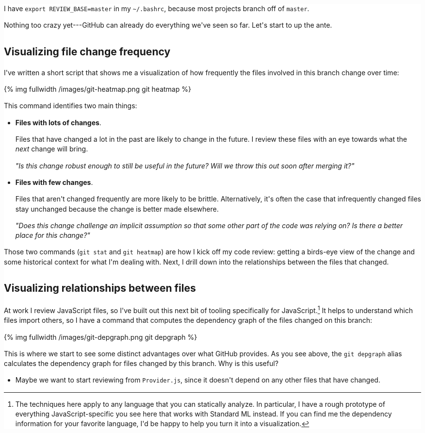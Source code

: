 I have `export REVIEW_BASE=master` in my `~/.bashrc`, because most
projects branch off of `master`.

Nothing too crazy yet---GitHub can already do everything we've seen so
far. Let's start to up the ante.


## Visualizing file change frequency

I've written a short script that shows me a visualization of how
frequently the files involved in this branch change over time:

{% img fullwidth /images/git-heatmap.png git heatmap %}

This command identifies two main things:

- **Files with lots of changes**.

  Files that have changed a lot in the past are likely to change in the
  future. I review these files with an eye towards what the *next*
  change will bring.

  *"Is this change robust enough to still be useful in the future?
  Will we throw this out soon after merging it?"*

- **Files with few changes**.

  Files that aren't changed frequently are more likely to be brittle.
  Alternatively, it's often the case that infrequently changed files
  stay unchanged because the change is better made elsewhere.

  *"Does this change challenge an implicit assumption so that some other
  part of the code was relying on? Is there a better place for this
  change?"*

Those two commands (`git stat` and `git heatmap`) are how I kick off my
code review: getting a birds-eye view of the change and some historical
context for what I'm dealing with. Next, I drill down into the
relationships between the files that changed.


## Visualizing relationships between files

At work I review JavaScript files, so I've built out this next bit of
tooling specifically for JavaScript.[^mldepgraph] It helps to understand
which files import others, so I have a command that computes the
dependency graph of the files changed on this branch:

[^mldepgraph]: The techniques here apply to any language that you can statically analyze. In particular, I have a rough prototype of everything JavaScript-specific you see here that works with Standard ML instead. If you can find me the dependency information for your favorite language, I'd be happy to help you turn it into a visualization.

{% img fullwidth /images/git-depgraph.png git depgraph %}

This is where we start to see some distinct advantages over what GitHub
provides. As you see above, the `git depgraph` alias calculates the
dependency graph for files changed by this branch. Why is this useful?

- Maybe we want to start reviewing from `Provider.js`, since it doesn't
  depend on any other files that have changed.


[code-review-culture]: https://www.youtube.com/watch?v=PJjmw9TRB7s
[hub]: https://github.com/github/hub
[^open]: The `open` command is macOS-specific. On Linux, you might want to look at the `display` command from ImageMagick.
[git-madge]: https://github.com/jez/git-madge
[imgcat]: https://iterm2.com/documentation-images.html
[^vcs]: I've patched the default Solarized colors for Vim so that lines retain their syntax highlighting in the diff mode, while the backgrounds are highlighted. You can see how this works in this commit: <https://github.com/jez/vim-colors-solarized/commit/bca72cc>
[tpope/vim-fugitive]: https://github.com/tpope/vim-fugitive
[airblade/vim-gitgutter]: https://github.com/airblade/vim-gitgutter
[jez/vim-colors-solarized]: https://github.com/jez/vim-colors-solarized